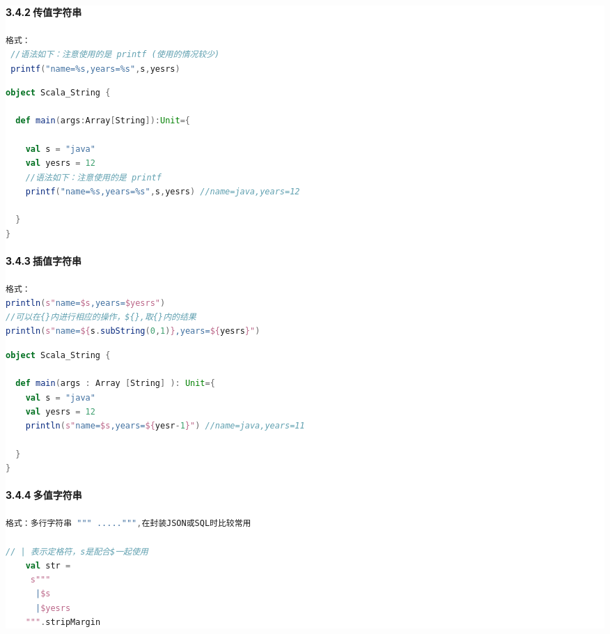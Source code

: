 #### 3.4.2  传值字符串

```scala
格式：
 //语法如下：注意使用的是 printf (使用的情况较少)
 printf("name=%s,years=%s",s,yesrs) 
```

```scala
object Scala_String {

  def main(args:Array[String]):Unit={

    val s = "java"
    val yesrs = 12
    //语法如下：注意使用的是 printf 
    printf("name=%s,years=%s",s,yesrs) //name=java,years=12

  }
}
```

#### 3.4.3 插值字符串

```scala
格式：
println(s"name=$s,years=$yesrs")
//可以在{}内进行相应的操作，${},取{}内的结果
println(s"name=${s.subString(0,1)},years=${yesrs}")
```

```scala
object Scala_String {

  def main(args : Array [String] ): Unit={
    val s = "java"
    val yesrs = 12
    println(s"name=$s,years=${yesr-1}") //name=java,years=11
    
  }
}
```

#### 3.4.4 多值字符串

```scala
格式：多行字符串 """ .....""",在封装JSON或SQL时比较常用
    
// | 表示定格符，s是配合$一起使用
    val str =
     s"""
      |$s
      |$yesrs
    """.stripMargin 
```
